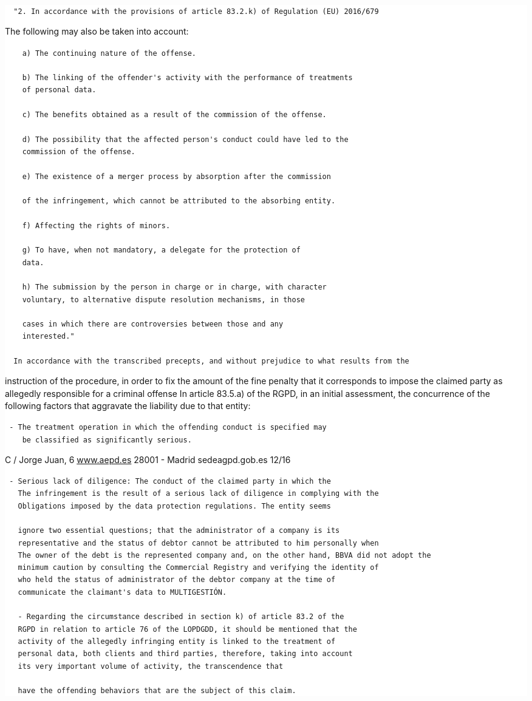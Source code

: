       "2. In accordance with the provisions of article 83.2.k) of Regulation (EU) 2016/679
The following may also be taken into account:

        a) The continuing nature of the offense.

        b) The linking of the offender's activity with the performance of treatments
        of personal data.

        c) The benefits obtained as a result of the commission of the offense.

        d) The possibility that the affected person's conduct could have led to the
        commission of the offense.

        e) The existence of a merger process by absorption after the commission

        of the infringement, which cannot be attributed to the absorbing entity.

        f) Affecting the rights of minors.

        g) To have, when not mandatory, a delegate for the protection of
        data.

        h) The submission by the person in charge or in charge, with character
        voluntary, to alternative dispute resolution mechanisms, in those

        cases in which there are controversies between those and any
        interested."

      In accordance with the transcribed precepts, and without prejudice to what results from the
instruction of the procedure, in order to fix the amount of the fine penalty that
it corresponds to impose the claimed party as allegedly responsible for a criminal offense
In article 83.5.a) of the RGPD, in an initial assessment, the concurrence of the
following factors that aggravate the liability due to that entity:

     - The treatment operation in which the offending conduct is specified may
        be classified as significantly serious.

C / Jorge Juan, 6 www.aepd.es
28001 - Madrid sedeagpd.gob.es 12/16

     - Serious lack of diligence: The conduct of the claimed party in which the
       The infringement is the result of a serious lack of diligence in complying with the
       Obligations imposed by the data protection regulations. The entity seems

       ignore two essential questions; that the administrator of a company is its
       representative and the status of debtor cannot be attributed to him personally when
       The owner of the debt is the represented company and, on the other hand, BBVA did not adopt the
       minimum caution by consulting the Commercial Registry and verifying the identity of
       who held the status of administrator of the debtor company at the time of
       communicate the claimant's data to MULTIGESTIÓN.

       - Regarding the circumstance described in section k) of article 83.2 of the
       RGPD in relation to article 76 of the LOPDGDD, it should be mentioned that the
       activity of the allegedly infringing entity is linked to the treatment of
       personal data, both clients and third parties, therefore, taking into account
       its very important volume of activity, the transcendence that

       have the offending behaviors that are the subject of this claim.
